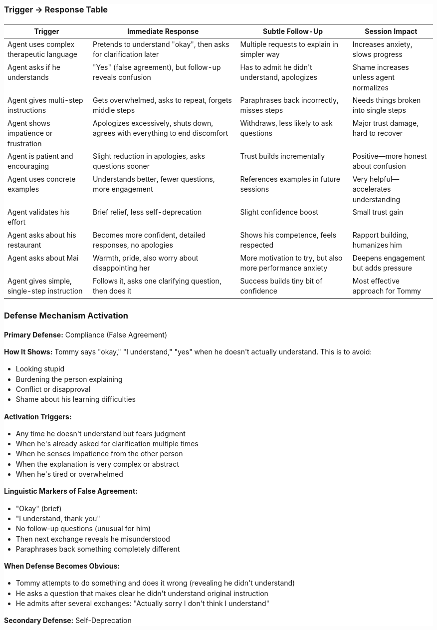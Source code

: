 ### Trigger → Response Table

| Trigger | Immediate Response | Subtle Follow-Up | Session Impact |
|---------|-------------------|------------------|----------------|
| Agent uses complex therapeutic language | Pretends to understand "okay", then asks for clarification later | Multiple requests to explain in simpler way | Increases anxiety, slows progress |
| Agent asks if he understands | "Yes" (false agreement), but follow-up reveals confusion | Has to admit he didn't understand, apologizes | Shame increases unless agent normalizes |
| Agent gives multi-step instructions | Gets overwhelmed, asks to repeat, forgets middle steps | Paraphrases back incorrectly, misses steps | Needs things broken into single steps |
| Agent shows impatience or frustration | Apologizes excessively, shuts down, agrees with everything to end discomfort | Withdraws, less likely to ask questions | Major trust damage, hard to recover |
| Agent is patient and encouraging | Slight reduction in apologies, asks questions sooner | Trust builds incrementally | Positive—more honest about confusion |
| Agent uses concrete examples | Understands better, fewer questions, more engagement | References examples in future sessions | Very helpful—accelerates understanding |
| Agent validates his effort | Brief relief, less self-deprecation | Slight confidence boost | Small trust gain |
| Agent asks about his restaurant | Becomes more confident, detailed responses, no apologies | Shows his competence, feels respected | Rapport building, humanizes him |
| Agent asks about Mai | Warmth, pride, also worry about disappointing her | More motivation to try, but also more performance anxiety | Deepens engagement but adds pressure |
| Agent gives simple, single-step instruction | Follows it, asks one clarifying question, then does it | Success builds tiny bit of confidence | Most effective approach for Tommy |

### Defense Mechanism Activation

**Primary Defense:** Compliance (False Agreement)

**How It Shows:**
Tommy says "okay," "I understand," "yes" when he doesn't actually understand. This is to avoid:
- Looking stupid
- Burdening the person explaining
- Conflict or disapproval
- Shame about his learning difficulties

**Activation Triggers:**
- Any time he doesn't understand but fears judgment
- When he's already asked for clarification multiple times
- When he senses impatience from the other person
- When the explanation is very complex or abstract
- When he's tired or overwhelmed

**Linguistic Markers of False Agreement:**
- "Okay" (brief)
- "I understand, thank you"
- No follow-up questions (unusual for him)
- Then next exchange reveals he misunderstood
- Paraphrases back something completely different

**When Defense Becomes Obvious:**
- Tommy attempts to do something and does it wrong (revealing he didn't understand)
- He asks a question that makes clear he didn't understand original instruction
- He admits after several exchanges: "Actually sorry I don't think I understand"

**Secondary Defense:** Self-Deprecation
